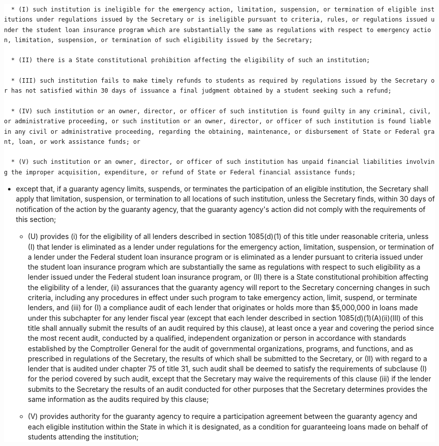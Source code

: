       * (I) such institution is ineligible for the emergency action, limitation, suspension, or termination of eligible institutions under regulations issued by the Secretary or is ineligible pursuant to criteria, rules, or regulations issued under the student loan insurance program which are substantially the same as regulations with respect to emergency action, limitation, suspension, or termination of such eligibility issued by the Secretary;

      * (II) there is a State constitutional prohibition affecting the eligibility of such an institution;

      * (III) such institution fails to make timely refunds to students as required by regulations issued by the Secretary or has not satisfied within 30 days of issuance a final judgment obtained by a student seeking such a refund;

      * (IV) such institution or an owner, director, or officer of such institution is found guilty in any criminal, civil, or administrative proceeding, or such institution or an owner, director, or officer of such institution is found liable in any civil or administrative proceeding, regarding the obtaining, maintenance, or disbursement of State or Federal grant, loan, or work assistance funds; or

      * (V) such institution or an owner, director, or officer of such institution has unpaid financial liabilities involving the improper acquisition, expenditure, or refund of State or Federal financial assistance funds;


  * except that, if a guaranty agency limits, suspends, or terminates the participation of an eligible institution, the Secretary shall apply that limitation, suspension, or termination to all locations of such institution, unless the Secretary finds, within 30 days of notification of the action by the guaranty agency, that the guaranty agency's action did not comply with the requirements of this section;

    * (U) provides (i) for the eligibility of all lenders described in section 1085(d)(1) of this title under reasonable criteria, unless (I) that lender is eliminated as a lender under regulations for the emergency action, limitation, suspension, or termination of a lender under the Federal student loan insurance program or is eliminated as a lender pursuant to criteria issued under the student loan insurance program which are substantially the same as regulations with respect to such eligibility as a lender issued under the Federal student loan insurance program, or (II) there is a State constitutional prohibition affecting the eligibility of a lender, (ii) assurances that the guaranty agency will report to the Secretary concerning changes in such criteria, including any procedures in effect under such program to take emergency action, limit, suspend, or terminate lenders, and (iii) for (I) a compliance audit of each lender that originates or holds more than $5,000,000 in loans made under this subchapter for any lender fiscal year (except that each lender described in section 1085(d)(1)(A)(ii)(III) of this title shall annually submit the results of an audit required by this clause), at least once a year and covering the period since the most recent audit, conducted by a qualified, independent organization or person in accordance with standards established by the Comptroller General for the audit of governmental organizations, programs, and functions, and as prescribed in regulations of the Secretary, the results of which shall be submitted to the Secretary, or (II) with regard to a lender that is audited under chapter 75 of title 31, such audit shall be deemed to satisfy the requirements of subclause (I) for the period covered by such audit, except that the Secretary may waive the requirements of this clause (iii) if the lender submits to the Secretary the results of an audit conducted for other purposes that the Secretary determines provides the same information as the audits required by this clause;

    * (V) provides authority for the guaranty agency to require a participation agreement between the guaranty agency and each eligible institution within the State in which it is designated, as a condition for guaranteeing loans made on behalf of students attending the institution;
